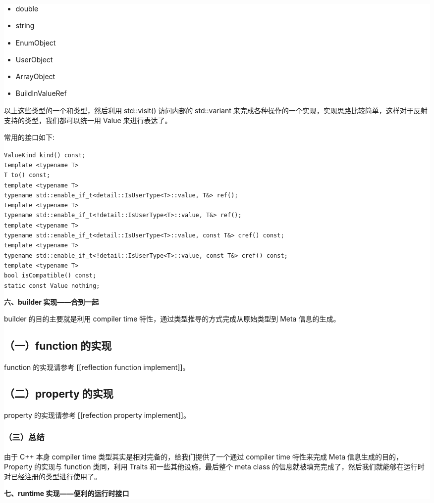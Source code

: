 
*   double
    

*   string
    

*   EnumObject
    

*   UserObject
    

*   ArrayObject
    

*   BuildInValueRef  
    

以上这些类型的一个和类型，然后利用 std::visit() 访问内部的 std::variant 来完成各种操作的一个实现，实现思路比较简单，这样对于反射支持的类型，我们都可以统一用 Value 来进行表达了。

常用的接口如下:

```
ValueKind kind() const;
template <typename T>
T to() const;
template <typename T>
typename std::enable_if_t<detail::IsUserType<T>::value, T&> ref();
template <typename T>
typename std::enable_if_t<!detail::IsUserType<T>::value, T&> ref();
template <typename T>
typename std::enable_if_t<detail::IsUserType<T>::value, const T&> cref() const;
template <typename T>
typename std::enable_if_t<!detail::IsUserType<T>::value, const T&> cref() const;
template <typename T>
bool isCompatible() const;
static const Value nothing;
```

**六、builder 实现——合到一起**

builder 的目的主要就是利用 compiler time 特性，通过类型推导的方式完成从原始类型到 Meta 信息的生成。

**（一）function 的实现**
-------------------

function 的实现请参考 [[reflection function implement]]。

**（二）property 的实现**
-------------------

property 的实现请参考 [[refection property implement]]。

### **（三）总结**

由于 C++ 本身 compiler time 类型其实是相对完备的，给我们提供了一个通过 compiler time 特性来完成 Meta 信息生成的目的，Property 的实现与 function 类同，利用 Traits 和一些其他设施，最后整个 meta class 的信息就被填充完成了，然后我们就能够在运行时对已经注册的类型进行使用了。

**七、runtime 实现——便利的运行时接口**
